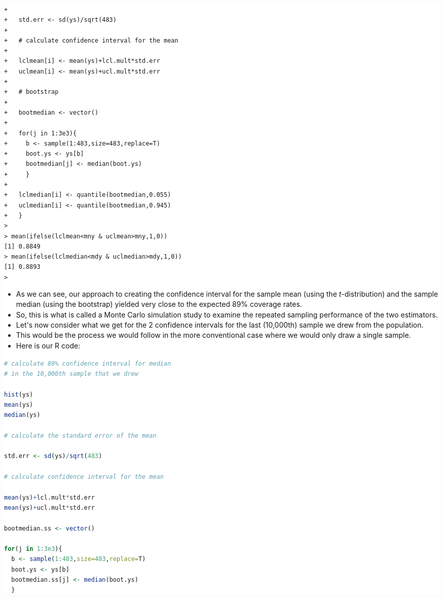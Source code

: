 ```Rout
+ 
+   std.err <- sd(ys)/sqrt(483)
+ 
+   # calculate confidence interval for the mean
+ 
+   lclmean[i] <- mean(ys)+lcl.mult*std.err
+   uclmean[i] <- mean(ys)+ucl.mult*std.err
+ 
+   # bootstrap
+ 
+   bootmedian <- vector()
+ 
+   for(j in 1:3e3){
+     b <- sample(1:483,size=483,replace=T)
+     boot.ys <- ys[b]
+     bootmedian[j] <- median(boot.ys)
+     }
+ 
+   lclmedian[i] <- quantile(bootmedian,0.055)
+   uclmedian[i] <- quantile(bootmedian,0.945)
+   }
> 
> mean(ifelse(lclmean<mny & uclmean>mny,1,0))
[1] 0.8849
> mean(ifelse(lclmedian<mdy & uclmedian>mdy,1,0))
[1] 0.8893
>
```

* As we can see, our approach to creating the confidence interval for the sample mean (using the *t*-distribution) and the sample median (using the bootstrap) yielded very close to the expected 89% coverage rates.
* So, this is what is called a Monte Carlo simulation study to examine the repeated sampling performance of the two estimators.
* Let's now consider what we get for the 2 confidence intervals for the last (10,000th) sample we drew from the population.
* This would be the process we would follow in the more conventional case where we would only draw a single sample.
* Here is our R code:

```R
# calculate 89% confidence interval for median
# in the 10,000th sample that we drew

hist(ys)
mean(ys)
median(ys)

# calculate the standard error of the mean

std.err <- sd(ys)/sqrt(483)

# calculate confidence interval for the mean

mean(ys)+lcl.mult*std.err
mean(ys)+ucl.mult*std.err

bootmedian.ss <- vector()

for(j in 1:3e3){
  b <- sample(1:483,size=483,replace=T)
  boot.ys <- ys[b]
  bootmedian.ss[j] <- median(boot.ys)
  }
```